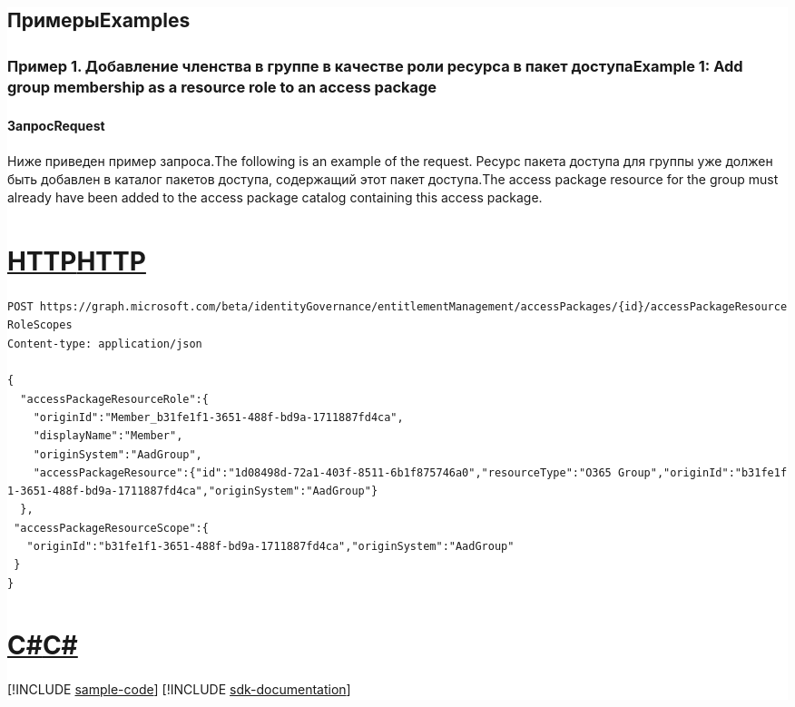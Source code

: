 ## <a name="examples"></a><span data-ttu-id="6d48c-134">Примеры</span><span class="sxs-lookup"><span data-stu-id="6d48c-134">Examples</span></span>

### <a name="example-1-add-group-membership-as-a-resource-role-to-an-access-package"></a><span data-ttu-id="6d48c-135">Пример 1. Добавление членства в группе в качестве роли ресурса в пакет доступа</span><span class="sxs-lookup"><span data-stu-id="6d48c-135">Example 1: Add group membership as a resource role to an access package</span></span>

#### <a name="request"></a><span data-ttu-id="6d48c-136">Запрос</span><span class="sxs-lookup"><span data-stu-id="6d48c-136">Request</span></span>

<span data-ttu-id="6d48c-137">Ниже приведен пример запроса.</span><span class="sxs-lookup"><span data-stu-id="6d48c-137">The following is an example of the request.</span></span>  <span data-ttu-id="6d48c-138">Ресурс пакета доступа для группы уже должен быть добавлен в каталог пакетов доступа, содержащий этот пакет доступа.</span><span class="sxs-lookup"><span data-stu-id="6d48c-138">The access package resource for the group must already have been added to the access package catalog containing this access package.</span></span>

# <a name="http"></a>[<span data-ttu-id="6d48c-139">HTTP</span><span class="sxs-lookup"><span data-stu-id="6d48c-139">HTTP</span></span>](#tab/http)


```http
POST https://graph.microsoft.com/beta/identityGovernance/entitlementManagement/accessPackages/{id}/accessPackageResourceRoleScopes
Content-type: application/json

{
  "accessPackageResourceRole":{
    "originId":"Member_b31fe1f1-3651-488f-bd9a-1711887fd4ca",
    "displayName":"Member",
    "originSystem":"AadGroup",
    "accessPackageResource":{"id":"1d08498d-72a1-403f-8511-6b1f875746a0","resourceType":"O365 Group","originId":"b31fe1f1-3651-488f-bd9a-1711887fd4ca","originSystem":"AadGroup"}
  },
 "accessPackageResourceScope":{
   "originId":"b31fe1f1-3651-488f-bd9a-1711887fd4ca","originSystem":"AadGroup"
 }
}
```
# <a name="c"></a>[<span data-ttu-id="6d48c-140">C#</span><span class="sxs-lookup"><span data-stu-id="6d48c-140">C#</span></span>](#tab/csharp)
[!INCLUDE [sample-code](../includes/snippets/csharp/create-accesspackageresourcerolescope-from-accesspackage-csharp-snippets.md)]
[!INCLUDE [sdk-documentation](../includes/snippets/snippets-sdk-documentation-link.md)]
